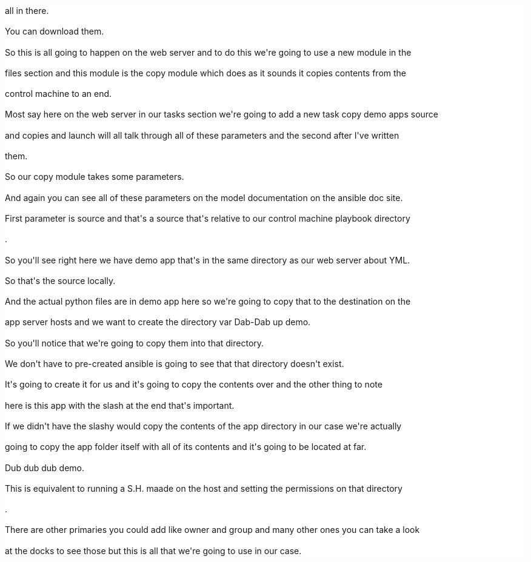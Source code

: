 all in there.

You can download them.

So this is all going to happen on the web server and to do this we're going to use a new module in the

files section and this module is the copy module which does as it sounds it copies contents from the

control machine to an end.

Most say here on the web server in our tasks section we're going to add a new task copy demo apps source

and copies and launch will all talk through all of these parameters and the second after I've written

them.

So our copy module takes some parameters.

And again you can see all of these parameters on the model documentation on the ansible doc site.

First parameter is source and that's a source that's relative to our control machine playbook directory

.

So you'll see right here we have demo app that's in the same directory as our web server about YML.

So that's the source locally.

And the actual python files are in demo app here so we're going to copy that to the destination on the

app server hosts and we want to create the directory var Dab-Dab up demo.

So you'll notice that we're going to copy them into that directory.

We don't have to pre-created ansible is going to see that that directory doesn't exist.

It's going to create it for us and it's going to copy the contents over and the other thing to note

here is this app with the slash at the end that's important.

If we didn't have the slashy would copy the contents of the app directory in our case we're actually

going to copy the app folder itself with all of its contents and it's going to be located at far.

Dub dub dub demo.


This is equivalent to running a S.H. maade on the host and setting the permissions on that directory

.

There are other primaries you could add like owner and group and many other ones you can take a look

at the docks to see those but this is all that we're going to use in our case.

